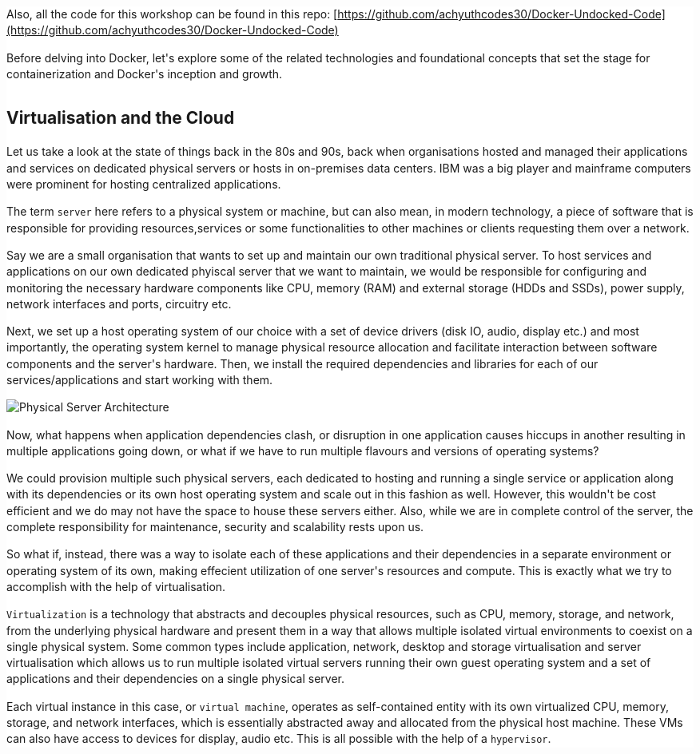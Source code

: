 Also, all the code for this workshop can be found in this repo:
[https://github.com/achyuthcodes30/Docker-Undocked-Code](https://github.com/achyuthcodes30/Docker-Undocked-Code)

Before delving into Docker, let's explore some of the related technologies and foundational concepts that set the stage for containerization and Docker's inception and growth.

## Virtualisation and the Cloud

Let us take a look at the state of things back in the 80s and 90s, back when organisations hosted and managed their applications and services on dedicated physical servers or hosts in on-premises data centers. IBM was a big player and mainframe computers were prominent for hosting centralized applications.

The term `server` here refers to a physical system or machine, but can also mean, in modern technology, a piece of software that is responsible for providing resources,services or some functionalities to other machines or clients requesting them over a network.

Say we are a small organisation that wants to set up and maintain our own traditional physical server. To host services and applications on our own dedicated phyiscal server that we want to maintain, we would be responsible for configuring and monitoring the necessary hardware components like CPU, memory (RAM) and external storage (HDDs and SSDs), power supply, network interfaces and ports, circuitry etc.

Next, we set up a host operating system of our choice with a set of device drivers (disk IO, audio, display etc.) and most importantly, the operating system kernel to manage physical resource allocation and facilitate interaction between software components and the server's hardware. Then, we install the required dependencies and libraries for each of our services/applications and start working with them.

![Physical Server Architecture](https://i.ibb.co/tsLs3rQ/image.png)

Now, what happens when application dependencies clash, or disruption in one application causes hiccups in another resulting in multiple applications going down, or what if we have to run multiple flavours and versions of operating systems?

We could provision multiple such physical servers, each dedicated to hosting and running a single service or application along with its dependencies or its own host operating system and scale out in this fashion as well. However, this wouldn't be cost efficient and we do may not have the space to house these servers either. Also, while we are in complete control of the server, the complete responsibility for maintenance, security and scalability rests upon us.

So what if, instead, there was a way to isolate each of these applications and their dependencies in a separate environment or operating system of its own, making effecient utilization of one server's resources and compute. This is exactly what we try to accomplish with the help of virtualisation.

`Virtualization` is a technology that abstracts and decouples physical resources, such as CPU, memory, storage, and network, from the underlying physical hardware and present them in a way that allows multiple isolated virtual environments to coexist on a single physical system. Some common types include application, network, desktop and storage virtualisation and server virtualisation which allows us to run multiple isolated virtual servers running their own guest operating system and a set of applications and their dependencies on a single physical server.

Each virtual instance in this case, or `virtual machine`, operates as self-contained entity with its own virtualized CPU, memory, storage, and network interfaces, which is essentially abstracted away and allocated from the physical host machine. These VMs can also have access to devices for display, audio etc. This is all possible with the help of a `hypervisor`.
